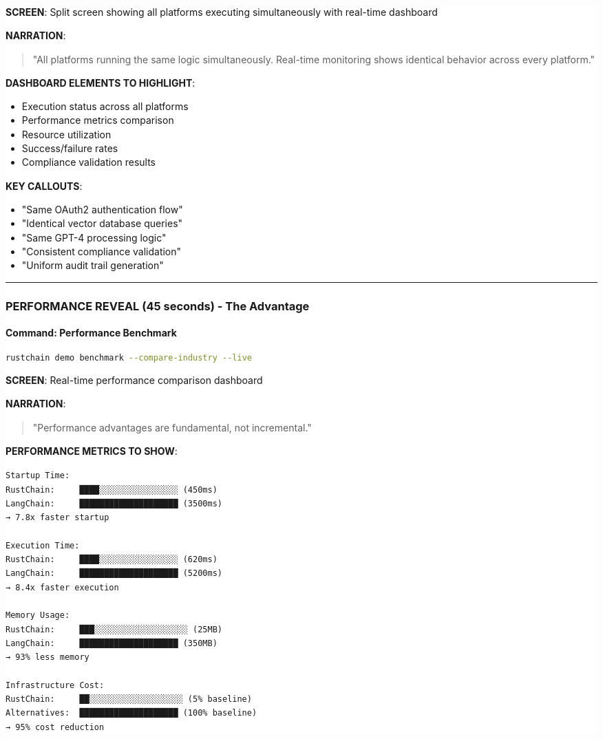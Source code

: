 **SCREEN**: Split screen showing all platforms executing simultaneously with real-time dashboard

**NARRATION**:
> "All platforms running the same logic simultaneously. Real-time monitoring shows identical behavior across every platform."

**DASHBOARD ELEMENTS TO HIGHLIGHT**:
- Execution status across all platforms
- Performance metrics comparison
- Resource utilization
- Success/failure rates
- Compliance validation results

**KEY CALLOUTS**:
- "Same OAuth2 authentication flow"
- "Identical vector database queries"
- "Same GPT-4 processing logic"
- "Consistent compliance validation"
- "Uniform audit trail generation"

---

### **PERFORMANCE REVEAL (45 seconds) - The Advantage**

**Command: Performance Benchmark**
```bash
rustchain demo benchmark --compare-industry --live
```

**SCREEN**: Real-time performance comparison dashboard

**NARRATION**:
> "Performance advantages are fundamental, not incremental."

**PERFORMANCE METRICS TO SHOW**:
```
Startup Time:
RustChain:     ████░░░░░░░░░░░░░░░░ (450ms)
LangChain:     ████████████████████ (3500ms)
→ 7.8x faster startup

Execution Time:
RustChain:     ████░░░░░░░░░░░░░░░░ (620ms)
LangChain:     ████████████████████ (5200ms)
→ 8.4x faster execution

Memory Usage:
RustChain:     ███░░░░░░░░░░░░░░░░░░░ (25MB)
LangChain:     ████████████████████ (350MB)
→ 93% less memory

Infrastructure Cost:
RustChain:     ██░░░░░░░░░░░░░░░░░░░ (5% baseline)
Alternatives:  ████████████████████ (100% baseline)
→ 95% cost reduction
```
